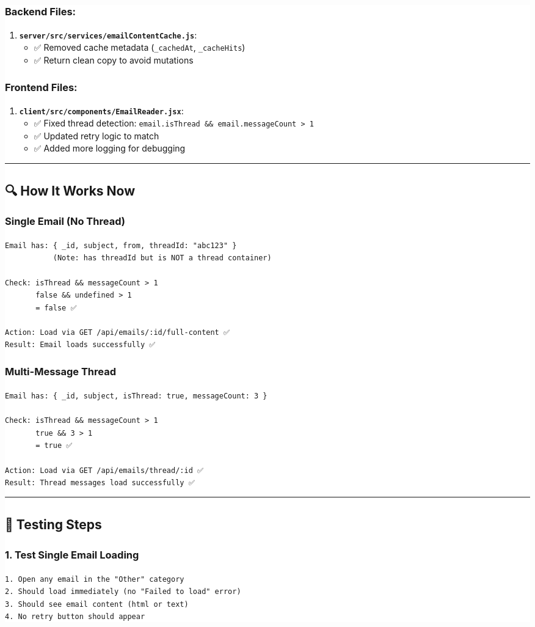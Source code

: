### Backend Files:
1. **`server/src/services/emailContentCache.js`**:
   - ✅ Removed cache metadata (`_cachedAt`, `_cacheHits`)
   - ✅ Return clean copy to avoid mutations

### Frontend Files:
1. **`client/src/components/EmailReader.jsx`**:
   - ✅ Fixed thread detection: `email.isThread && email.messageCount > 1`
   - ✅ Updated retry logic to match
   - ✅ Added more logging for debugging

---

## 🔍 How It Works Now

### Single Email (No Thread)
```
Email has: { _id, subject, from, threadId: "abc123" }
           (Note: has threadId but is NOT a thread container)

Check: isThread && messageCount > 1
       false && undefined > 1
       = false ✅

Action: Load via GET /api/emails/:id/full-content ✅
Result: Email loads successfully ✅
```

### Multi-Message Thread
```
Email has: { _id, subject, isThread: true, messageCount: 3 }

Check: isThread && messageCount > 1
       true && 3 > 1
       = true ✅

Action: Load via GET /api/emails/thread/:id ✅
Result: Thread messages load successfully ✅
```

---

## 🧪 Testing Steps

### 1. Test Single Email Loading
```
1. Open any email in the "Other" category
2. Should load immediately (no "Failed to load" error)
3. Should see email content (html or text)
4. No retry button should appear
```
